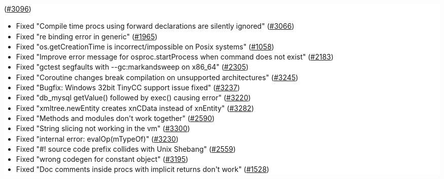   ([#3096](https://github.com/Araq/Nim/issues/3096))
- Fixed "Compile time procs using forward declarations are silently ignored"
  ([#3066](https://github.com/Araq/Nim/issues/3066))
- Fixed "re binding error in generic"
  ([#1965](https://github.com/Araq/Nim/issues/1965))
- Fixed "os.getCreationTime is incorrect/impossible on Posix systems"
  ([#1058](https://github.com/Araq/Nim/issues/1058))
- Fixed "Improve error message for osproc.startProcess when command does not exist"
  ([#2183](https://github.com/Araq/Nim/issues/2183))
- Fixed "gctest segfaults with --gc:markandsweep on x86_64"
  ([#2305](https://github.com/Araq/Nim/issues/2305))
- Fixed "Coroutine changes break compilation on unsupported architectures"
  ([#3245](https://github.com/Araq/Nim/issues/3245))
- Fixed "Bugfix: Windows 32bit  TinyCC support issue fixed"
  ([#3237](https://github.com/Araq/Nim/issues/3237))
- Fixed "db_mysql getValue() followed by exec() causing error"
  ([#3220](https://github.com/Araq/Nim/issues/3220))
- Fixed "xmltree.newEntity creates xnCData instead of xnEntity"
  ([#3282](https://github.com/Araq/Nim/issues/3282))
- Fixed "Methods and modules don't work together"
  ([#2590](https://github.com/Araq/Nim/issues/2590))
- Fixed "String slicing not working in the vm"
  ([#3300](https://github.com/Araq/Nim/issues/3300))
- Fixed "internal error: evalOp(mTypeOf)"
  ([#3230](https://github.com/Araq/Nim/issues/3230))
- Fixed "#! source code prefix collides with Unix Shebang"
  ([#2559](https://github.com/Araq/Nim/issues/2559))
- Fixed "wrong codegen for constant object"
  ([#3195](https://github.com/Araq/Nim/issues/3195))
- Fixed "Doc comments inside procs with implicit returns don't work"
  ([#1528](https://github.com/Araq/Nim/issues/1528))
